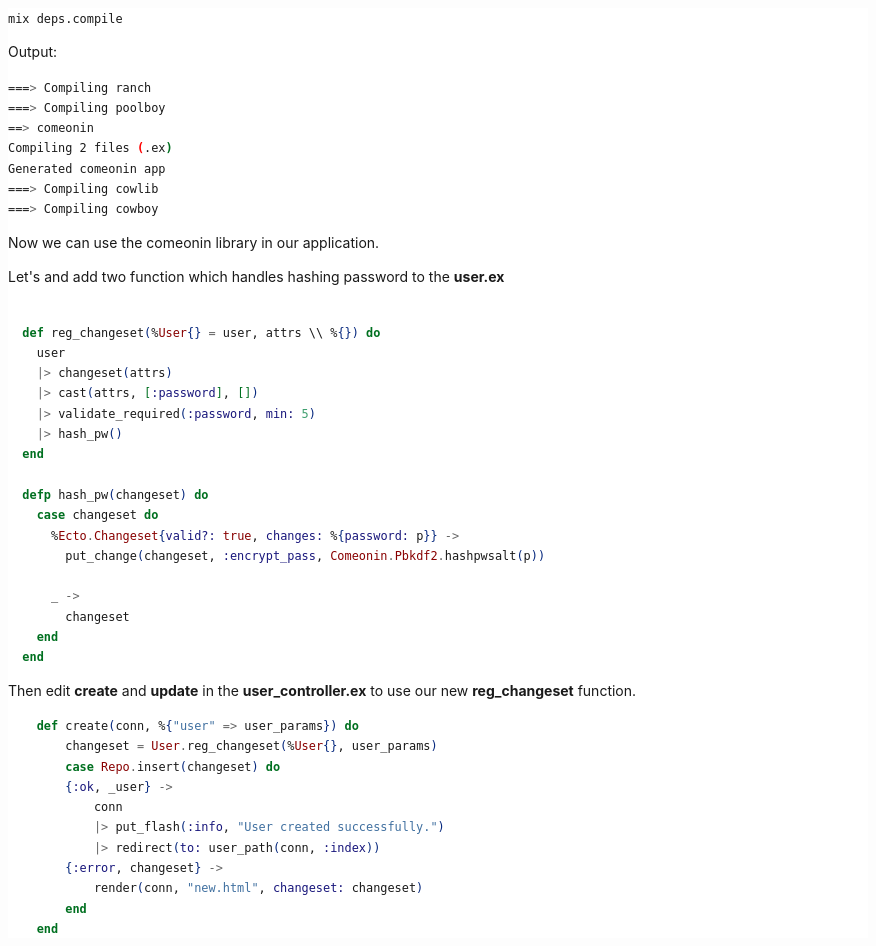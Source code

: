 ```bash
mix deps.compile
```

Output:

```bash
===> Compiling ranch
===> Compiling poolboy
==> comeonin
Compiling 2 files (.ex)
Generated comeonin app
===> Compiling cowlib
===> Compiling cowboy
```

Now we can use the comeonin library in our application.

Let's and add two function which handles hashing password to the **user.ex**

```elixir

  def reg_changeset(%User{} = user, attrs \\ %{}) do
    user
    |> changeset(attrs)
    |> cast(attrs, [:password], [])
    |> validate_required(:password, min: 5)
    |> hash_pw()
  end

  defp hash_pw(changeset) do
    case changeset do
      %Ecto.Changeset{valid?: true, changes: %{password: p}} ->
        put_change(changeset, :encrypt_pass, Comeonin.Pbkdf2.hashpwsalt(p))

      _ ->
        changeset
    end
  end
```

Then edit **create** and **update** in the **user_controller.ex** to use our new **reg_changeset** function.

```elixir
    def create(conn, %{"user" => user_params}) do
        changeset = User.reg_changeset(%User{}, user_params)
        case Repo.insert(changeset) do
        {:ok, _user} ->
            conn
            |> put_flash(:info, "User created successfully.")
            |> redirect(to: user_path(conn, :index))
        {:error, changeset} ->
            render(conn, "new.html", changeset: changeset)
        end
    end

```
